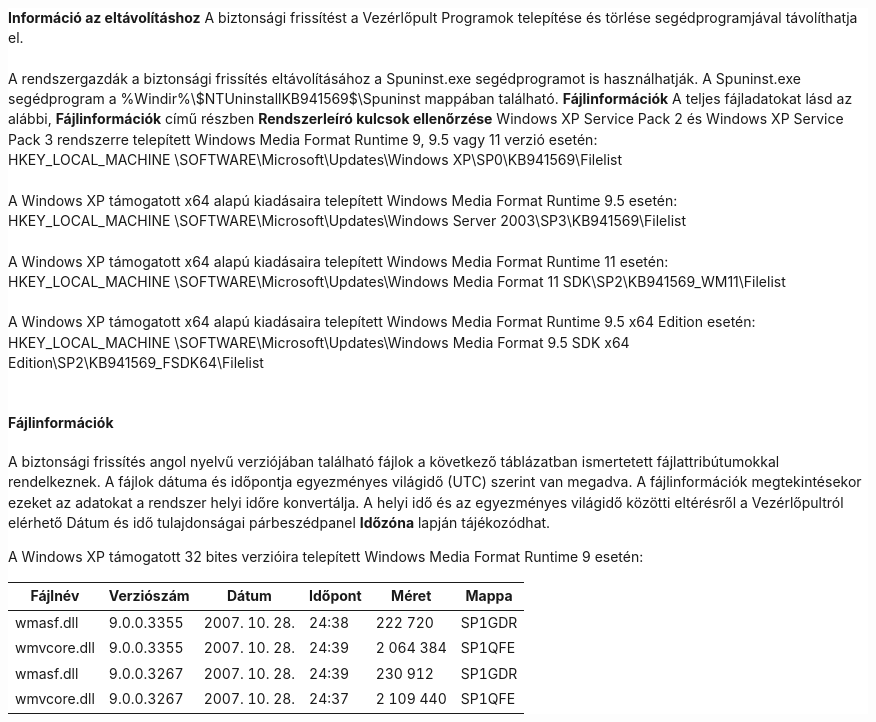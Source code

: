 <td style="border:1px solid black;"><strong>Információ az eltávolításhoz</strong></td>
<td style="border:1px solid black;">A biztonsági frissítést a Vezérlőpult Programok telepítése és törlése segédprogramjával távolíthatja el.<br />
<br />
A rendszergazdák a biztonsági frissítés eltávolításához a Spuninst.exe segédprogramot is használhatják. A Spuninst.exe segédprogram a %Windir%\$NTUninstallKB941569$\Spuninst mappában található.</td>
</tr>
<tr class="odd">
<td style="border:1px solid black;"><strong>Fájlinformációk</strong></td>
<td style="border:1px solid black;">A teljes fájladatokat lásd az alábbi, <strong>Fájlinformációk</strong> című részben</td>
</tr>
<tr class="even">
<td style="border:1px solid black;"><strong>Rendszerleíró kulcsok ellenőrzése</strong></td>
<td style="border:1px solid black;">Windows XP Service Pack 2 és Windows XP Service Pack 3 rendszerre telepített Windows Media Format Runtime 9, 9.5 vagy 11 verzió esetén:<br />
HKEY_LOCAL_MACHINE \SOFTWARE\Microsoft\Updates\Windows XP\SP0\KB941569\Filelist<br />
<br />
A Windows XP támogatott x64 alapú kiadásaira telepített Windows Media Format Runtime 9.5 esetén:<br />
HKEY_LOCAL_MACHINE \SOFTWARE\Microsoft\Updates\Windows Server 2003\SP3\KB941569\Filelist<br />
<br />
A Windows XP támogatott x64 alapú kiadásaira telepített Windows Media Format Runtime 11 esetén:<br />
HKEY_LOCAL_MACHINE \SOFTWARE\Microsoft\Updates\Windows Media Format 11 SDK\SP2\KB941569_WM11\Filelist<br />
<br />
A Windows XP támogatott x64 alapú kiadásaira telepített Windows Media Format Runtime 9.5 x64 Edition esetén:<br />
HKEY_LOCAL_MACHINE \SOFTWARE\Microsoft\Updates\Windows Media Format 9.5 SDK x64 Edition\SP2\KB941569_FSDK64\Filelist<br />
<br />
</td>
</tr>
</tbody>
</table>
 

#### Fájlinformációk

A biztonsági frissítés angol nyelvű verziójában található fájlok a következő táblázatban ismertetett fájlattribútumokkal rendelkeznek. A fájlok dátuma és időpontja egyezményes világidő (UTC) szerint van megadva. A fájlinformációk megtekintésekor ezeket az adatokat a rendszer helyi időre konvertálja. A helyi idő és az egyezményes világidő közötti eltérésről a Vezérlőpultról elérhető Dátum és idő tulajdonságai párbeszédpanel **Időzóna** lapján tájékozódhat.

A Windows XP támogatott 32 bites verzióira telepített Windows Media Format Runtime 9 esetén:

| Fájlnév     | Verziószám | Dátum         | Időpont | Méret     | Mappa  |
|-------------|------------|---------------|---------|-----------|--------|
| wmasf.dll   | 9.0.0.3355 | 2007. 10. 28. | 24:38   | 222 720   | SP1GDR |
| wmvcore.dll | 9.0.0.3355 | 2007. 10. 28. | 24:39   | 2 064 384 | SP1QFE |
| wmasf.dll   | 9.0.0.3267 | 2007. 10. 28. | 24:39   | 230 912   | SP1GDR |
| wmvcore.dll | 9.0.0.3267 | 2007. 10. 28. | 24:37   | 2 109 440 | SP1QFE |
